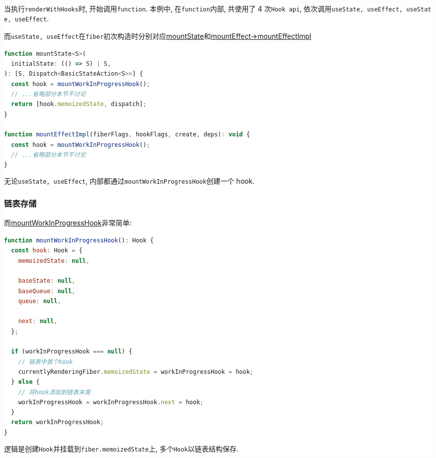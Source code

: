 当执行`renderWithHooks`时, 开始调用`function`. 本例中, 在`function`内部, 共使用了 4 次`Hook api`, 依次调用`useState, useEffect, useState, useEffect`.

而`useState, useEffect`在`fiber`初次构造时分别对应[mountState](https://github.com/facebook/react/blob/v17.0.2/packages/react-reconciler/src/ReactFiberHooks.old.js#L1113-L1136)和[mountEffect->mountEffectImpl](https://github.com/facebook/react/blob/v17.0.2/packages/react-reconciler/src/ReactFiberHooks.old.js#L1193-L1248)

```js
function mountState<S>(
  initialState: (() => S) | S,
): [S, Dispatch<BasicStateAction<S>>] {
  const hook = mountWorkInProgressHook();
  // ...省略部分本节不讨论
  return [hook.memoizedState, dispatch];
}

function mountEffectImpl(fiberFlags, hookFlags, create, deps): void {
  const hook = mountWorkInProgressHook();
  // ...省略部分本节不讨论
}
```

无论`useState, useEffect`, 内部都通过`mountWorkInProgressHook`创建一个 hook.

### 链表存储

而[mountWorkInProgressHook](https://github.com/facebook/react/blob/v17.0.2/packages/react-reconciler/src/ReactFiberHooks.old.js#L531-L550)非常简单:

```js
function mountWorkInProgressHook(): Hook {
  const hook: Hook = {
    memoizedState: null,

    baseState: null,
    baseQueue: null,
    queue: null,

    next: null,
  };

  if (workInProgressHook === null) {
    // 链表中首个hook
    currentlyRenderingFiber.memoizedState = workInProgressHook = hook;
  } else {
    // 将hook添加到链表末尾
    workInProgressHook = workInProgressHook.next = hook;
  }
  return workInProgressHook;
}
```

逻辑是创建`Hook`并挂载到`fiber.memoizedState`上, 多个`Hook`以链表结构保存.
